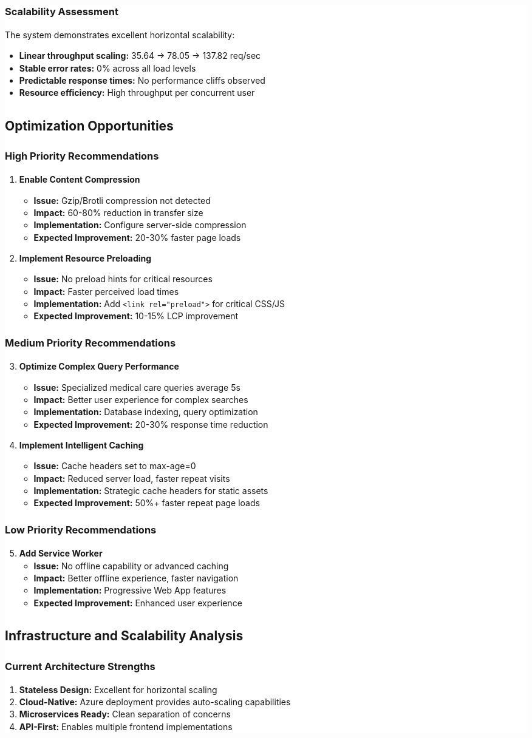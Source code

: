 ### Scalability Assessment

The system demonstrates excellent horizontal scalability:

- **Linear throughput scaling:** 35.64 → 78.05 → 137.82 req/sec
- **Stable error rates:** 0% across all load levels
- **Predictable response times:** No performance cliffs observed
- **Resource efficiency:** High throughput per concurrent user

## Optimization Opportunities

### High Priority Recommendations

1. **Enable Content Compression**
   - **Issue:** Gzip/Brotli compression not detected
   - **Impact:** 60-80% reduction in transfer size
   - **Implementation:** Configure server-side compression
   - **Expected Improvement:** 20-30% faster page loads

2. **Implement Resource Preloading**
   - **Issue:** No preload hints for critical resources
   - **Impact:** Faster perceived load times
   - **Implementation:** Add `<link rel="preload">` for critical CSS/JS
   - **Expected Improvement:** 10-15% LCP improvement

### Medium Priority Recommendations

3. **Optimize Complex Query Performance**
   - **Issue:** Specialized medical care queries average 5s
   - **Impact:** Better user experience for complex searches
   - **Implementation:** Database indexing, query optimization
   - **Expected Improvement:** 20-30% response time reduction

4. **Implement Intelligent Caching**
   - **Issue:** Cache headers set to max-age=0
   - **Impact:** Reduced server load, faster repeat visits
   - **Implementation:** Strategic cache headers for static assets
   - **Expected Improvement:** 50%+ faster repeat page loads

### Low Priority Recommendations

5. **Add Service Worker**
   - **Issue:** No offline capability or advanced caching
   - **Impact:** Better offline experience, faster navigation
   - **Implementation:** Progressive Web App features
   - **Expected Improvement:** Enhanced user experience

## Infrastructure and Scalability Analysis

### Current Architecture Strengths

1. **Stateless Design:** Excellent for horizontal scaling
2. **Cloud-Native:** Azure deployment provides auto-scaling capabilities
3. **Microservices Ready:** Clean separation of concerns
4. **API-First:** Enables multiple frontend implementations
